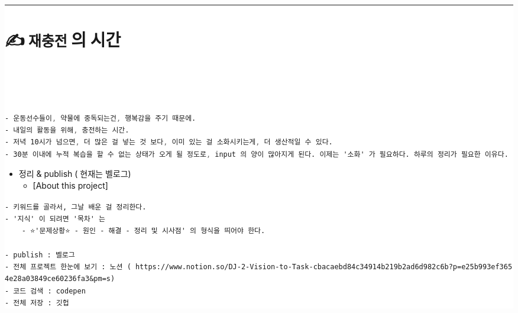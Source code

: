 












--- 

# ✍ `재충전` 의 시간




``` css




- 운동선수들이, 약물에 중독되는건, 행복감을 주기 때문에. 
- 내일의 활동을 위해, 충전하는 시간. 
- 저녁 10시가 넘으면, 더 많은 걸 넣는 것 보다, 이미 있는 걸 소화시키는게, 더 생산적일 수 있다. 
- 30분 이내에 누적 복습을 할 수 없는 상태가 오게 될 정도로, input 의 양이 많아지게 된다. 이제는 '소화' 가 필요하다. 하루의 정리가 필요한 이유다. 
```


- 정리 & publish ( 현재는 벨로그)
	- [About this project] 
```
- 키워드를 골라서, 그날 배운 걸 정리한다. 
- '지식' 이 되려면 '목차' 는 
	- ⭐'문제상황⭐ - 원인 - 해결 - 정리 및 시사점' 의 형식을 띄어야 한다. 

- publish : 벨로그 
- 전체 프로젝트 한눈에 보기 : 노션 ( https://www.notion.so/DJ-2-Vision-to-Task-cbacaebd84c34914b219b2ad6d982c6b?p=e25b993ef3654e28a03849ce60236fa3&pm=s)
- 코드 검색 : codepen
- 전체 저장 : 깃헙
```


